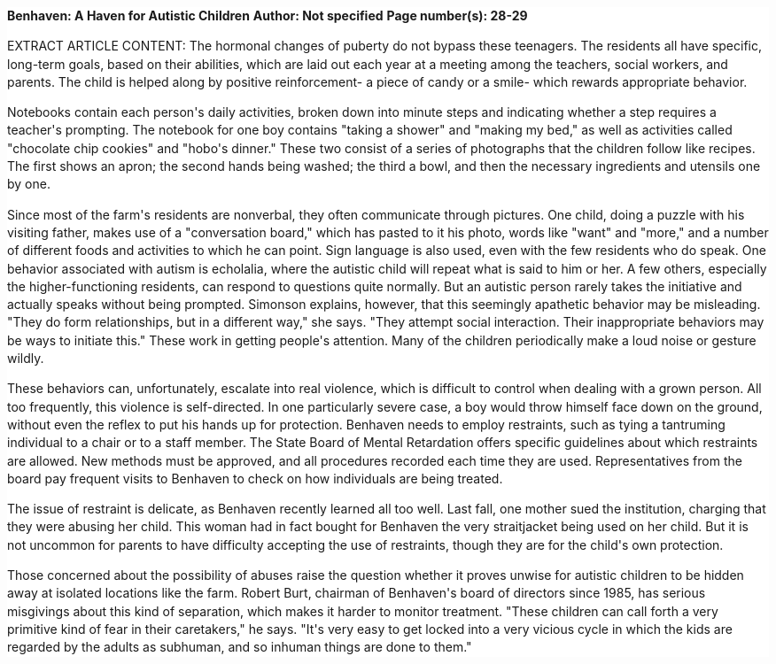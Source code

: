 

**Benhaven: A Haven for Autistic Children**
**Author: Not specified**
**Page number(s): 28-29**

EXTRACT ARTICLE CONTENT:
The hormonal changes of puberty do not bypass these teenagers. The residents all have specific, long-term goals, based on their abilities, which are laid out each year at a meeting among the teachers, social workers, and parents. The child is helped along by positive reinforcement- a piece of candy or a smile- which rewards appropriate behavior.

Notebooks contain each person's daily activities, broken down into minute steps and indicating whether a step requires a teacher's prompting. The notebook for one boy contains "taking a shower" and "making my bed," as well as activities called "chocolate chip cookies" and "hobo's dinner." These two consist of a series of photographs that the children follow like recipes. The first shows an apron; the second hands being washed; the third a bowl, and then the necessary ingredients and utensils one by one.


Since most of the farm's residents are nonverbal, they often communicate through pictures. One child, doing a puzzle with his visiting father, makes use of a "conversation board," which has pasted to it his photo, words like "want" and "more," and a number of different foods and activities to which he can point. Sign language is also used, even with the few residents who do speak. One behavior associated with autism is echolalia, where the autistic child will repeat what is said to him or her. A few others, especially the higher-functioning residents, can respond to questions quite normally. But an autistic person rarely takes the initiative and actually speaks without being prompted. Simonson explains, however, that this seemingly apathetic behavior may be misleading. "They do form relationships, but in a different way," she says. "They attempt social interaction. Their inappropriate behaviors may be ways to initiate this." These work in getting people's attention. Many of the children periodically make a loud noise or gesture wildly.


These behaviors can, unfortunately, escalate into real violence, which is difficult to control when dealing with a grown person. All too frequently, this violence is self-directed. In one particularly severe case, a boy would throw himself face down on the ground, without even the reflex to put his hands up for protection. Benhaven needs to employ restraints, such as tying a tantruming individual to a chair or to a staff member. The State Board of Mental Retardation offers specific guidelines about which restraints are allowed. New methods must be approved, and all procedures recorded each time they are used. Representatives from the board pay frequent visits to Benhaven to check on how individuals are being treated.


The issue of restraint is delicate, as Benhaven recently learned all too well. Last fall, one mother sued the institution, charging that they were abusing her child. This woman had in fact bought for Benhaven the very straitjacket being used on her child. But it is not uncommon for parents to have difficulty accepting the use of restraints, though they are for the child's own protection.


Those concerned about the possibility of abuses raise the question whether it proves unwise for autistic children to be hidden away at isolated locations like the farm. Robert Burt, chairman of Benhaven's board of directors since 1985, has serious misgivings about this kind of separation, which makes it harder to monitor treatment. "These children can call forth a very primitive kind of fear in their caretakers," he says. "It's very easy to get locked into a very vicious cycle in which the kids are regarded by the adults as subhuman, and so inhuman things are done to them."


